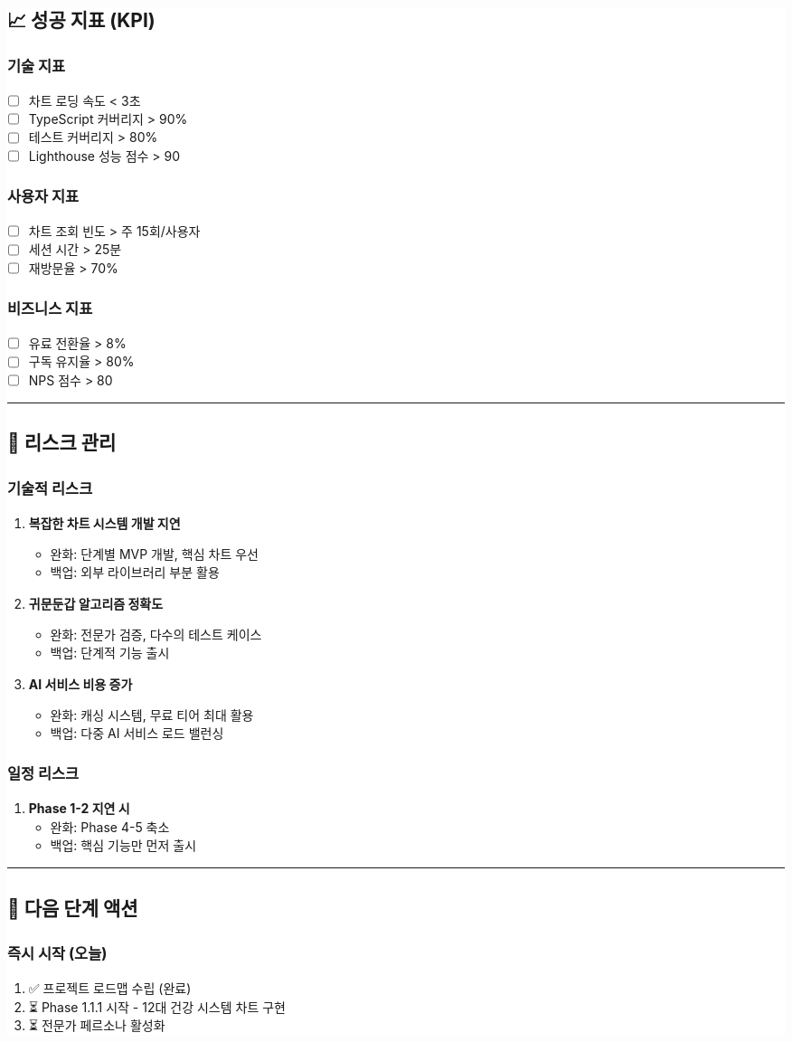 ## 📈 성공 지표 (KPI)

### 기술 지표
- [ ] 차트 로딩 속도 < 3초
- [ ] TypeScript 커버리지 > 90%
- [ ] 테스트 커버리지 > 80%
- [ ] Lighthouse 성능 점수 > 90

### 사용자 지표
- [ ] 차트 조회 빈도 > 주 15회/사용자
- [ ] 세션 시간 > 25분
- [ ] 재방문율 > 70%

### 비즈니스 지표
- [ ] 유료 전환율 > 8%
- [ ] 구독 유지율 > 80%
- [ ] NPS 점수 > 80

---

## 🚨 리스크 관리

### 기술적 리스크
1. **복잡한 차트 시스템 개발 지연**
   - 완화: 단계별 MVP 개발, 핵심 차트 우선
   - 백업: 외부 라이브러리 부분 활용

2. **귀문둔갑 알고리즘 정확도**
   - 완화: 전문가 검증, 다수의 테스트 케이스
   - 백업: 단계적 기능 출시

3. **AI 서비스 비용 증가**
   - 완화: 캐싱 시스템, 무료 티어 최대 활용
   - 백업: 다중 AI 서비스 로드 밸런싱

### 일정 리스크
1. **Phase 1-2 지연 시**
   - 완화: Phase 4-5 축소
   - 백업: 핵심 기능만 먼저 출시

---

## 📝 다음 단계 액션

### 즉시 시작 (오늘)
1. ✅ 프로젝트 로드맵 수립 (완료)
2. ⏳ Phase 1.1.1 시작 - 12대 건강 시스템 차트 구현
3. ⏳ 전문가 페르소나 활성화
